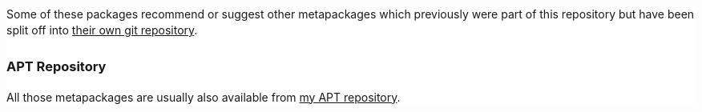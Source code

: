 Some of these packages recommend or suggest other metapackages which
previously were part of this repository but have been split off into
[their own git repository](https://github.com/xtaran/abe-metapackages).

### APT Repository

All those metapackages are usually also available from
[my APT repository](http://noone.org/apt/).

